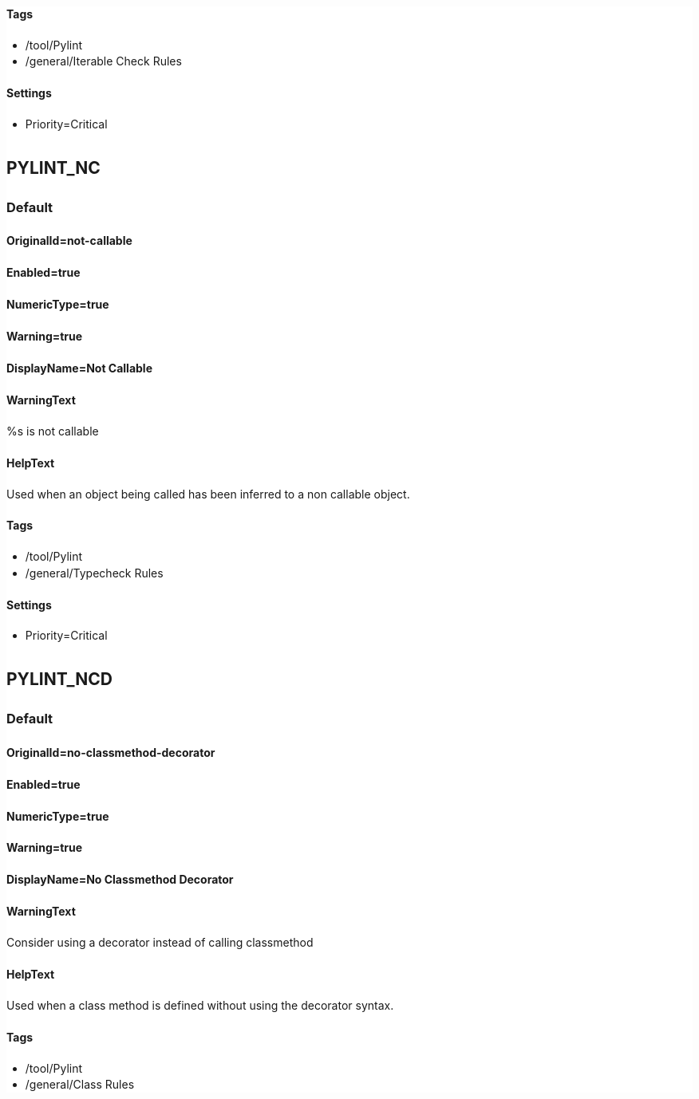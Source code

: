 #### Tags
- /tool/Pylint
- /general/Iterable Check Rules

#### Settings
- Priority=Critical


## PYLINT_NC
### Default
#### OriginalId=not-callable
#### Enabled=true
#### NumericType=true
#### Warning=true
#### DisplayName=Not Callable
#### WarningText
  %s is not callable

#### HelpText
  Used when an object being called has been inferred to a non callable object.


#### Tags
- /tool/Pylint
- /general/Typecheck Rules

#### Settings
- Priority=Critical


## PYLINT_NCD
### Default
#### OriginalId=no-classmethod-decorator
#### Enabled=true
#### NumericType=true
#### Warning=true
#### DisplayName=No Classmethod Decorator
#### WarningText
  Consider using a decorator instead of calling classmethod

#### HelpText
  Used when a class method is defined without using the decorator syntax.


#### Tags
- /tool/Pylint
- /general/Class Rules
